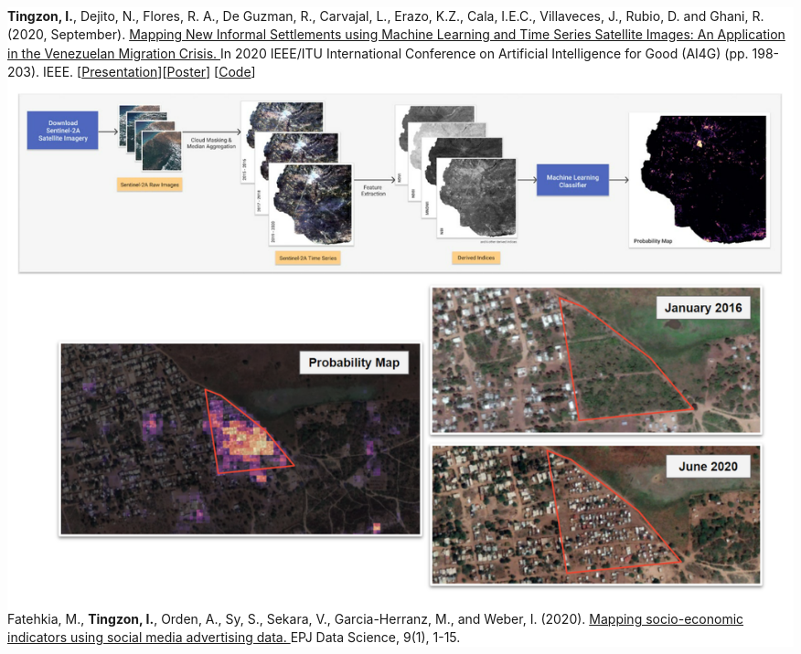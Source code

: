 <div class="image-text-container">
  	<div class="text-container">
    	<b>Tingzon, I.</b>, Dejito, N., Flores, R. A., De Guzman, R., Carvajal, L., Erazo, K.Z., Cala, I.E.C., Villaveces, J., Rubio, D. and Ghani, R. (2020, September). <a href="https://ieeexplore.ieee.org/document/9311041"> Mapping New Informal Settlements using Machine Learning and Time Series Satellite Images: An Application in the Venezuelan Migration Crisis. </a> In 2020 IEEE/ITU International Conference on Artificial Intelligence for Good (AI4G) (pp. 198-203). IEEE. [<a href="https://www.youtube.com/watch?v=-jla28Kwm7g&feature=emb_title">Presentation</a>][<a href="https://drive.google.com/file/d/1xl0wfel8RFFJBao5K-nwLzyi0p1K09mR/view?usp=sharing">Poster</a>] [<a href="https://github.com/thinkingmachines/geoai-immap">Code</a>]
  	</div>
  	<div class="image-container">
  		<img src="/assets/img/research-02.png" width="2500px"/>
  	</div>
</div>

<div class="image-text-container">
  	<div class="text-container">
    	Fatehkia, M., <b>Tingzon, I.</b>, Orden, A., Sy, S., Sekara, V., Garcia-Herranz, M., and Weber, I. (2020). <a href="https://epjdatascience.springeropen.com/articles/10.1140/epjds/s13688-020-00235-w"> Mapping socio-economic indicators using social media advertising data. </a> EPJ Data Science, 9(1), 1-15. 
    </div>
  	<div class="image-container">